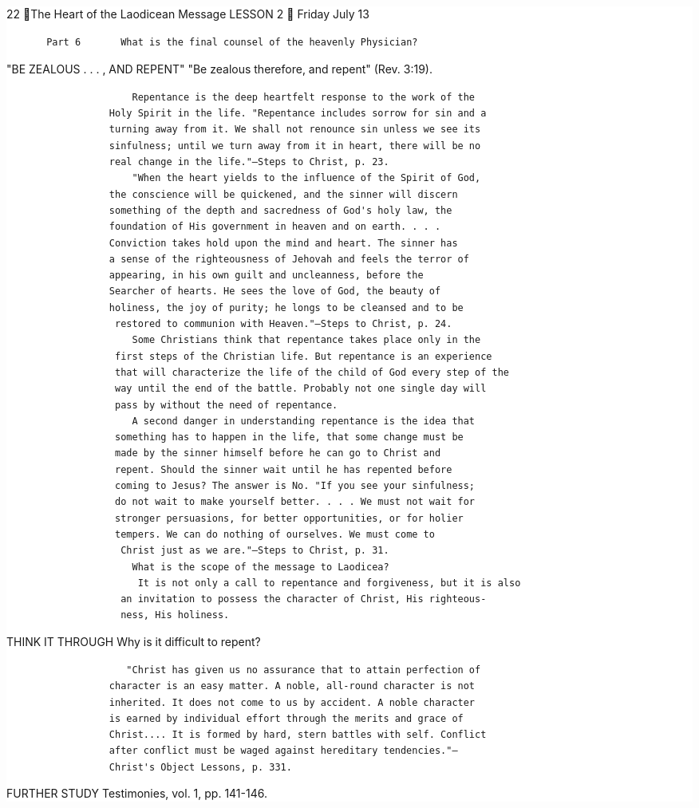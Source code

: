 
22
The Heart of the Laodicean Message                    LESSON 2                 ❑ Friday
                                                                                July 13

           Part 6       What is the final counsel of the heavenly Physician?
"BE ZEALOUS . . . ,
     AND REPENT"        "Be zealous therefore, and repent" (Rev. 3:19).

                          Repentance is the deep heartfelt response to the work of the
                      Holy Spirit in the life. "Repentance includes sorrow for sin and a
                      turning away from it. We shall not renounce sin unless we see its
                      sinfulness; until we turn away from it in heart, there will be no
                      real change in the life."—Steps to Christ, p. 23.
                          "When the heart yields to the influence of the Spirit of God,
                      the conscience will be quickened, and the sinner will discern
                      something of the depth and sacredness of God's holy law, the
                      foundation of His government in heaven and on earth. . . .
                      Conviction takes hold upon the mind and heart. The sinner has
                      a sense of the righteousness of Jehovah and feels the terror of
                      appearing, in his own guilt and uncleanness, before the
                      Searcher of hearts. He sees the love of God, the beauty of
                      holiness, the joy of purity; he longs to be cleansed and to be
                       restored to communion with Heaven."—Steps to Christ, p. 24.
                          Some Christians think that repentance takes place only in the
                       first steps of the Christian life. But repentance is an experience
                       that will characterize the life of the child of God every step of the
                       way until the end of the battle. Probably not one single day will
                       pass by without the need of repentance.
                          A second danger in understanding repentance is the idea that
                       something has to happen in the life, that some change must be
                       made by the sinner himself before he can go to Christ and
                       repent. Should the sinner wait until he has repented before
                       coming to Jesus? The answer is No. "If you see your sinfulness;
                       do not wait to make yourself better. . . . We must not wait for
                       stronger persuasions, for better opportunities, or for holier
                       tempers. We can do nothing of ourselves. We must come to
                        Christ just as we are."—Steps to Christ, p. 31.
                          What is the scope of the message to Laodicea?
                           It is not only a call to repentance and forgiveness, but it is also
                        an invitation to possess the character of Christ, His righteous-
                        ness, His holiness.

 THINK IT THROUGH        Why is it difficult to repent?

                         "Christ has given us no assurance that to attain perfection of
                      character is an easy matter. A noble, all-round character is not
                      inherited. It does not come to us by accident. A noble character
                      is earned by individual effort through the merits and grace of
                      Christ.... It is formed by hard, stern battles with self. Conflict
                      after conflict must be waged against hereditary tendencies."—
                      Christ's Object Lessons, p. 331.

   FURTHER STUDY         Testimonies, vol. 1, pp. 141-146.
